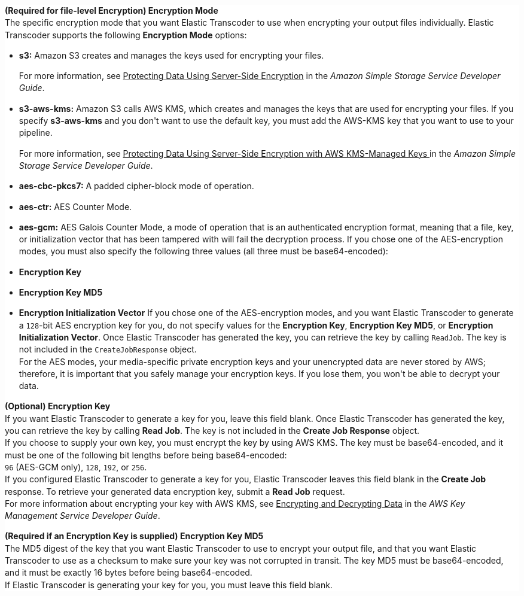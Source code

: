  **\(Required for file\-level Encryption\) Encryption Mode**  
The specific encryption mode that you want Elastic Transcoder to use when encrypting your output files individually\. Elastic Transcoder supports the following **Encryption Mode** options:  
+ **s3:** Amazon S3 creates and manages the keys used for encrypting your files\.

  For more information, see [Protecting Data Using Server\-Side Encryption](https://docs.aws.amazon.com/AmazonS3/latest/dev/serv-side-encryption.html) in the *Amazon Simple Storage Service Developer Guide*\.
+ **s3\-aws\-kms:** Amazon S3 calls AWS KMS, which creates and manages the keys that are used for encrypting your files\. If you specify **s3\-aws\-kms** and you don't want to use the default key, you must add the AWS\-KMS key that you want to use to your pipeline\.

  For more information, see [Protecting Data Using Server\-Side Encryption with AWS KMS\-Managed Keys ](https://docs.aws.amazon.com/AmazonS3/latest/dev/UsingKMSEncryption.html) in the *Amazon Simple Storage Service Developer Guide*\.
+ **aes\-cbc\-pkcs7:** A padded cipher\-block mode of operation\.
+ **aes\-ctr:** AES Counter Mode\.
+ **aes\-gcm:** AES Galois Counter Mode, a mode of operation that is an authenticated encryption format, meaning that a file, key, or initialization vector that has been tampered with will fail the decryption process\.
If you chose one of the AES\-encryption modes, you must also specify the following three values \(all three must be base64\-encoded\):  
+ **Encryption Key**
+ **Encryption Key MD5**
+ **Encryption Initialization Vector**
If you chose one of the AES\-encryption modes, and you want Elastic Transcoder to generate a `128`\-bit AES encryption key for you, do not specify values for the **Encryption Key**, **Encryption Key MD5**, or **Encryption Initialization Vector**\. Once Elastic Transcoder has generated the key, you can retrieve the key by calling `ReadJob`\. The key is not included in the `CreateJobResponse` object\.  
For the AES modes, your media\-specific private encryption keys and your unencrypted data are never stored by AWS; therefore, it is important that you safely manage your encryption keys\. If you lose them, you won't be able to decrypt your data\.

 **\(Optional\) Encryption Key**  
If you want Elastic Transcoder to generate a key for you, leave this field blank\. Once Elastic Transcoder has generated the key, you can retrieve the key by calling **Read Job**\. The key is not included in the **Create Job Response** object\.  
If you choose to supply your own key, you must encrypt the key by using AWS KMS\. The key must be base64\-encoded, and it must be one of the following bit lengths before being base64\-encoded:  
`96` \(AES\-GCM only\), `128`, `192`, or `256`\.   
If you configured Elastic Transcoder to generate a key for you, Elastic Transcoder leaves this field blank in the **Create Job** response\. To retrieve your generated data encryption key, submit a **Read Job** request\.  
For more information about encrypting your key with AWS KMS, see [Encrypting and Decrypting Data](https://docs.aws.amazon.com/kms/latest/developerguide/programming-encryption.html) in the *AWS Key Management Service Developer Guide*\.

 **\(Required if an Encryption Key is supplied\) Encryption Key MD5**  
The MD5 digest of the key that you want Elastic Transcoder to use to encrypt your output file, and that you want Elastic Transcoder to use as a checksum to make sure your key was not corrupted in transit\. The key MD5 must be base64\-encoded, and it must be exactly 16 bytes before being base64\-encoded\.  
If Elastic Transcoder is generating your key for you, you must leave this field blank\.
